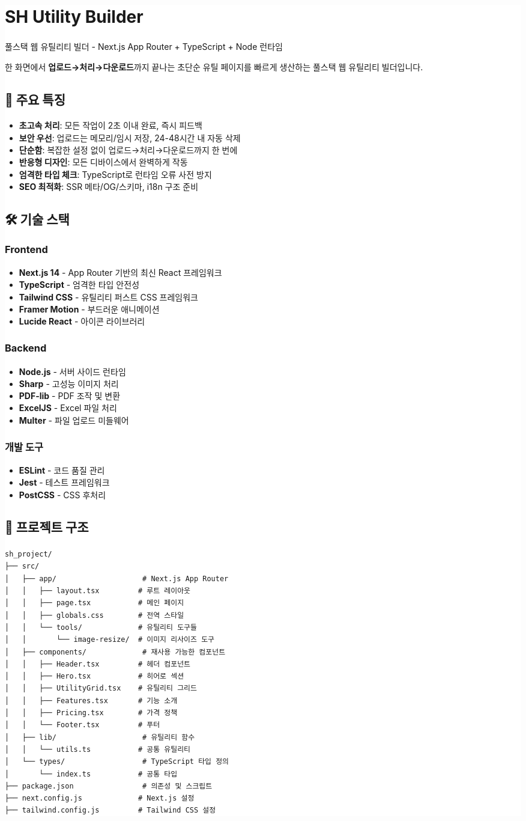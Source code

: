 # SH Utility Builder

풀스택 웹 유틸리티 빌더 - Next.js App Router + TypeScript + Node 런타임

한 화면에서 **업로드→처리→다운로드**까지 끝나는 초단순 유틸 페이지를 빠르게 생산하는 풀스택 웹 유틸리티 빌더입니다.

## 🚀 주요 특징

- **초고속 처리**: 모든 작업이 2초 이내 완료, 즉시 피드백
- **보안 우선**: 업로드는 메모리/임시 저장, 24-48시간 내 자동 삭제
- **단순함**: 복잡한 설정 없이 업로드→처리→다운로드까지 한 번에
- **반응형 디자인**: 모든 디바이스에서 완벽하게 작동
- **엄격한 타입 체크**: TypeScript로 런타임 오류 사전 방지
- **SEO 최적화**: SSR 메타/OG/스키마, i18n 구조 준비

## 🛠️ 기술 스택

### Frontend
- **Next.js 14** - App Router 기반의 최신 React 프레임워크
- **TypeScript** - 엄격한 타입 안전성
- **Tailwind CSS** - 유틸리티 퍼스트 CSS 프레임워크
- **Framer Motion** - 부드러운 애니메이션
- **Lucide React** - 아이콘 라이브러리

### Backend
- **Node.js** - 서버 사이드 런타임
- **Sharp** - 고성능 이미지 처리
- **PDF-lib** - PDF 조작 및 변환
- **ExcelJS** - Excel 파일 처리
- **Multer** - 파일 업로드 미들웨어

### 개발 도구
- **ESLint** - 코드 품질 관리
- **Jest** - 테스트 프레임워크
- **PostCSS** - CSS 후처리

## 📁 프로젝트 구조

```
sh_project/
├── src/
│   ├── app/                    # Next.js App Router
│   │   ├── layout.tsx         # 루트 레이아웃
│   │   ├── page.tsx           # 메인 페이지
│   │   ├── globals.css        # 전역 스타일
│   │   └── tools/             # 유틸리티 도구들
│   │       └── image-resize/  # 이미지 리사이즈 도구
│   ├── components/             # 재사용 가능한 컴포넌트
│   │   ├── Header.tsx         # 헤더 컴포넌트
│   │   ├── Hero.tsx           # 히어로 섹션
│   │   ├── UtilityGrid.tsx    # 유틸리티 그리드
│   │   ├── Features.tsx       # 기능 소개
│   │   ├── Pricing.tsx        # 가격 정책
│   │   └── Footer.tsx         # 푸터
│   ├── lib/                    # 유틸리티 함수
│   │   └── utils.ts           # 공통 유틸리티
│   └── types/                  # TypeScript 타입 정의
│       └── index.ts           # 공통 타입
├── package.json                # 의존성 및 스크립트
├── next.config.js             # Next.js 설정
├── tailwind.config.js         # Tailwind CSS 설정
```